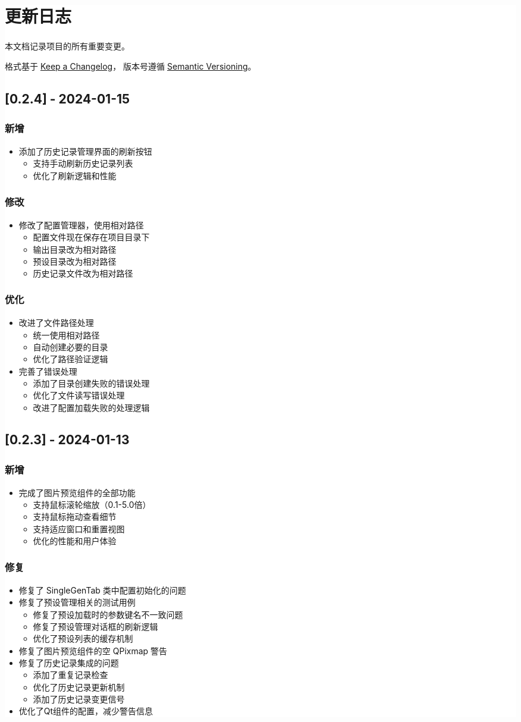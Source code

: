 # 更新日志

本文档记录项目的所有重要变更。

格式基于 [Keep a Changelog](https://keepachangelog.com/zh-CN/1.0.0/)，
版本号遵循 [Semantic Versioning](https://semver.org/lang/zh-CN/)。

## [0.2.4] - 2024-01-15

### 新增
- 添加了历史记录管理界面的刷新按钮
  * 支持手动刷新历史记录列表
  * 优化了刷新逻辑和性能

### 修改
- 修改了配置管理器，使用相对路径
  * 配置文件现在保存在项目目录下
  * 输出目录改为相对路径
  * 预设目录改为相对路径
  * 历史记录文件改为相对路径

### 优化
- 改进了文件路径处理
  * 统一使用相对路径
  * 自动创建必要的目录
  * 优化了路径验证逻辑
- 完善了错误处理
  * 添加了目录创建失败的错误处理
  * 优化了文件读写错误处理
  * 改进了配置加载失败的处理逻辑

## [0.2.3] - 2024-01-13

### 新增
- 完成了图片预览组件的全部功能
  * 支持鼠标滚轮缩放（0.1-5.0倍）
  * 支持鼠标拖动查看细节
  * 支持适应窗口和重置视图
  * 优化的性能和用户体验

### 修复
- 修复了 SingleGenTab 类中配置初始化的问题
- 修复了预设管理相关的测试用例
  * 修复了预设加载时的参数键名不一致问题
  * 修复了预设管理对话框的刷新逻辑
  * 优化了预设列表的缓存机制
- 修复了图片预览组件的空 QPixmap 警告
- 修复了历史记录集成的问题
  * 添加了重复记录检查
  * 优化了历史记录更新机制
  * 添加了历史记录变更信号
- 优化了Qt组件的配置，减少警告信息
